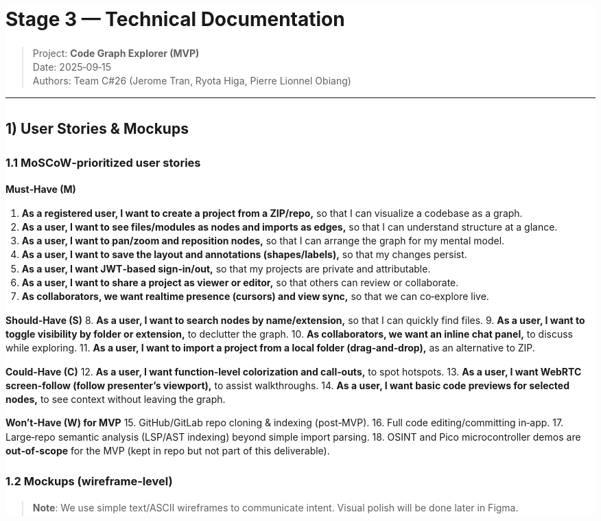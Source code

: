 # Stage 3 — Technical Documentation

> Project: **Code Graph Explorer (MVP)**  
> Date: 2025‑09‑15  
> Authors: Team C#26 (Jerome Tran, Ryota Higa, Pierre Lionnel Obiang)

---

## 1) User Stories & Mockups

### 1.1 MoSCoW‑prioritized user stories

**Must‑Have (M)**
1. **As a registered user, I want to create a project from a ZIP/repo,** so that I can visualize a codebase as a graph.
2. **As a user, I want to see files/modules as nodes and imports as edges,** so that I can understand structure at a glance.
3. **As a user, I want to pan/zoom and reposition nodes,** so that I can arrange the graph for my mental model.
4. **As a user, I want to save the layout and annotations (shapes/labels),** so that my changes persist.
5. **As a user, I want JWT‑based sign‑in/out,** so that my projects are private and attributable.
6. **As a user, I want to share a project as viewer or editor,** so that others can review or collaborate.
7. **As collaborators, we want realtime presence (cursors) and view sync,** so that we can co‑explore live.

**Should‑Have (S)**
8. **As a user, I want to search nodes by name/extension,** so that I can quickly find files.
9. **As a user, I want to toggle visibility by folder or extension,** to declutter the graph.
10. **As collaborators, we want an inline chat panel,** to discuss while exploring.
11. **As a user, I want to import a project from a local folder (drag‑and‑drop),** as an alternative to ZIP.

**Could‑Have (C)**
12. **As a user, I want function‑level colorization and call‑outs,** to spot hotspots.
13. **As a user, I want WebRTC screen‑follow (follow presenter’s viewport),** to assist walkthroughs.
14. **As a user, I want basic code previews for selected nodes,** to see context without leaving the graph.

**Won’t‑Have (W) for MVP**
15. GitHub/GitLab repo cloning & indexing (post‑MVP).
16. Full code editing/committing in‑app.
17. Large‑repo semantic analysis (LSP/AST indexing) beyond simple import parsing.
18. OSINT and Pico microcontroller demos are **out‑of‑scope** for the MVP (kept in repo but not part of this deliverable).

### 1.2 Mockups (wireframe‑level)

> **Note**: We use simple text/ASCII wireframes to communicate intent. Visual polish will be done later in Figma.
